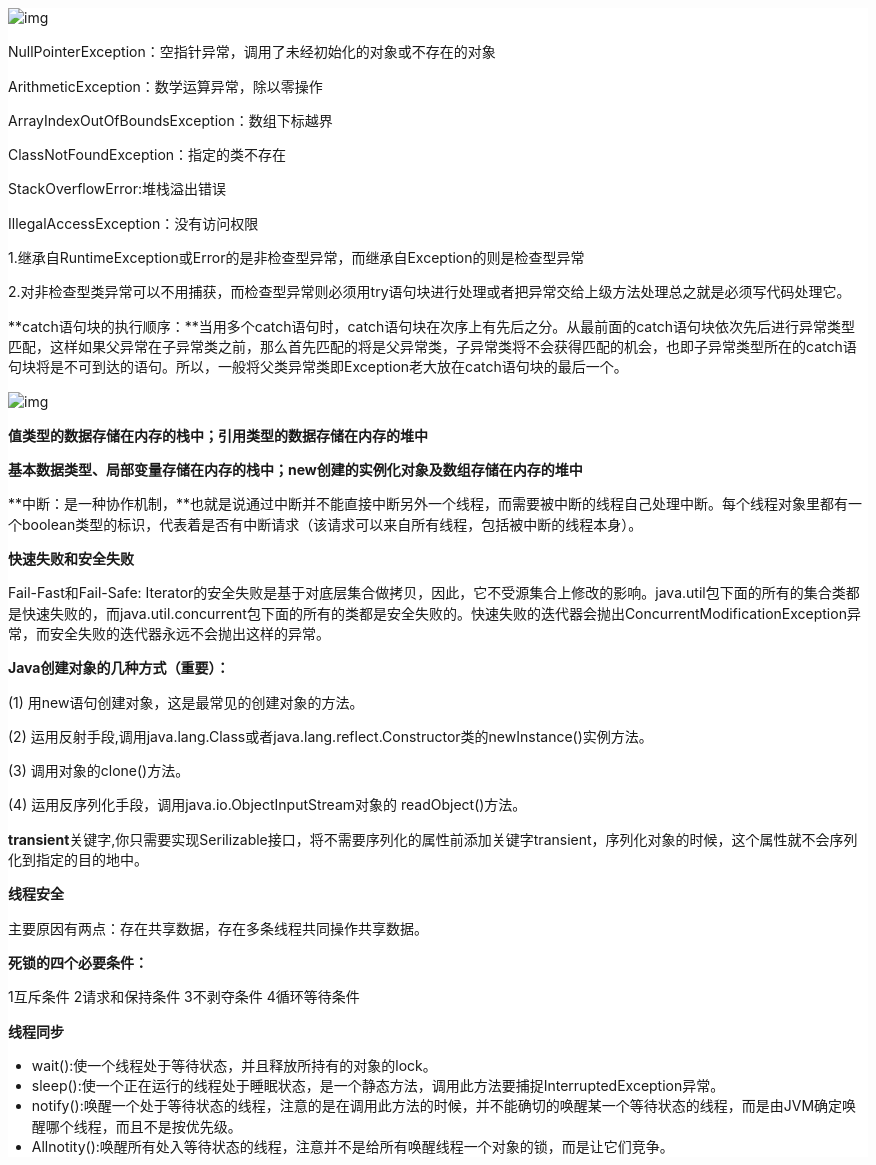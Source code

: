 ![img](https:////note.youdao.com/src/214A1AA70EA248169EFDE4DA23C8DAC7)

NullPointerException：空指针异常，调用了未经初始化的对象或不存在的对象

ArithmeticException：数学运算异常，除以零操作

ArrayIndexOutOfBoundsException：数组下标越界

ClassNotFoundException：指定的类不存在

StackOverflowError:堆栈溢出错误

IllegalAccessException：没有访问权限

1.继承自RuntimeException或Error的是非检查型异常，而继承自Exception的则是检查型异常

2.对非检查型类异常可以不用捕获，而检查型异常则必须用try语句块进行处理或者把异常交给上级方法处理总之就是必须写代码处理它。

**catch语句块的执行顺序：**当用多个catch语句时，catch语句块在次序上有先后之分。从最前面的catch语句块依次先后进行异常类型匹配，这样如果父异常在子异常类之前，那么首先匹配的将是父异常类，子异常类将不会获得匹配的机会，也即子异常类型所在的catch语句块将是不可到达的语句。所以，一般将父类异常类即Exception老大放在catch语句块的最后一个。

![img](https:////note.youdao.com/src/A4D94AE4EEA7402AAE15F3D7F7404F9D)

**值类型的数据存储在内存的栈中；引用类型的数据存储在内存的堆中**

**基本数据类型、局部变量存储在内存的栈中；new创建的实例化对象及数组存储在内存的堆中**

**中断：是一种协作机制，**也就是说通过中断并不能直接中断另外一个线程，而需要被中断的线程自己处理中断。每个线程对象里都有一个boolean类型的标识，代表着是否有中断请求（该请求可以来自所有线程，包括被中断的线程本身）。

**快速失败和安全失败**

Fail-Fast和Fail-Safe: Iterator的安全失败是基于对底层集合做拷贝，因此，它不受源集合上修改的影响。java.util包下面的所有的集合类都是快速失败的，而java.util.concurrent包下面的所有的类都是安全失败的。快速失败的迭代器会抛出ConcurrentModificationException异常，而安全失败的迭代器永远不会抛出这样的异常。

**Java创建对象的几种方式（重要）：**

(1) 用new语句创建对象，这是最常见的创建对象的方法。

(2) 运用反射手段,调用java.lang.Class或者java.lang.reflect.Constructor类的newInstance()实例方法。

(3) 调用对象的clone()方法。

(4) 运用反序列化手段，调用java.io.ObjectInputStream对象的 readObject()方法。

**transient**关键字,你只需要实现Serilizable接口，将不需要序列化的属性前添加关键字transient，序列化对象的时候，这个属性就不会序列化到指定的目的地中。

**线程安全**

主要原因有两点：存在共享数据，存在多条线程共同操作共享数据。

**死锁的四个必要条件：**

1互斥条件 2请求和保持条件 3不剥夺条件 4循环等待条件

**线程同步**

- wait():使一个线程处于等待状态，并且释放所持有的对象的lock。
- sleep():使一个正在运行的线程处于睡眠状态，是一个静态方法，调用此方法要捕捉InterruptedException异常。
- notify():唤醒一个处于等待状态的线程，注意的是在调用此方法的时候，并不能确切的唤醒某一个等待状态的线程，而是由JVM确定唤醒哪个线程，而且不是按优先级。
- Allnotity():唤醒所有处入等待状态的线程，注意并不是给所有唤醒线程一个对象的锁，而是让它们竞争。

